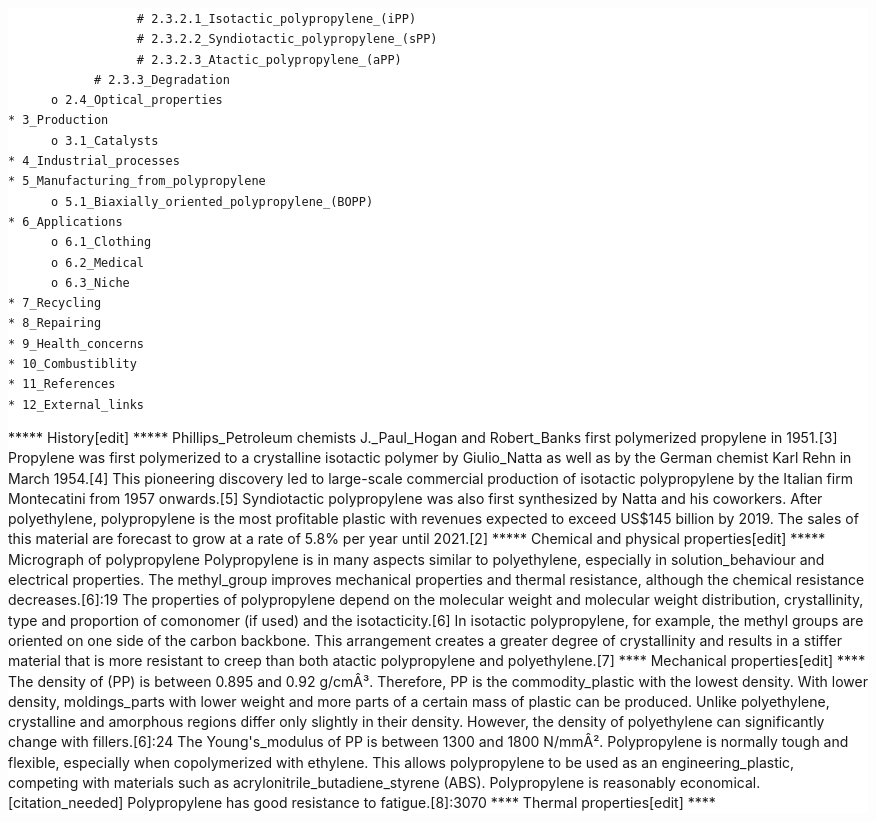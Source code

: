                       # 2.3.2.1_Isotactic_polypropylene_(iPP)
                      # 2.3.2.2_Syndiotactic_polypropylene_(sPP)
                      # 2.3.2.3_Atactic_polypropylene_(aPP)
                # 2.3.3_Degradation
          o 2.4_Optical_properties
    * 3_Production
          o 3.1_Catalysts
    * 4_Industrial_processes
    * 5_Manufacturing_from_polypropylene
          o 5.1_Biaxially_oriented_polypropylene_(BOPP)
    * 6_Applications
          o 6.1_Clothing
          o 6.2_Medical
          o 6.3_Niche
    * 7_Recycling
    * 8_Repairing
    * 9_Health_concerns
    * 10_Combustiblity
    * 11_References
    * 12_External_links
***** History[edit] *****
Phillips_Petroleum chemists J._Paul_Hogan and Robert_Banks first polymerized
propylene in 1951.[3] Propylene was first polymerized to a crystalline
isotactic polymer by Giulio_Natta as well as by the German chemist Karl Rehn in
March 1954.[4] This pioneering discovery led to large-scale commercial
production of isotactic polypropylene by the Italian firm Montecatini from 1957
onwards.[5] Syndiotactic polypropylene was also first synthesized by Natta and
his coworkers.
After polyethylene, polypropylene is the most profitable plastic with revenues
expected to exceed US$145 billion by 2019. The sales of this material are
forecast to grow at a rate of 5.8% per year until 2021.[2]
***** Chemical and physical properties[edit] *****
Micrograph of polypropylene
Polypropylene is in many aspects similar to polyethylene, especially in
solution_behaviour and electrical properties. The methyl_group improves
mechanical properties and thermal resistance, although the chemical resistance
decreases.[6]:19 The properties of polypropylene depend on the molecular weight
and molecular weight distribution, crystallinity, type and proportion of
comonomer (if used) and the isotacticity.[6] In isotactic polypropylene, for
example, the methyl groups are oriented on one side of the carbon backbone.
This arrangement creates a greater degree of crystallinity and results in a
stiffer material that is more resistant to creep than both atactic
polypropylene and polyethylene.[7]
**** Mechanical properties[edit] ****
The density of (PP) is between 0.895 and 0.92 g/cmÂ³. Therefore, PP is the
commodity_plastic with the lowest density. With lower density, moldings_parts
with lower weight and more parts of a certain mass of plastic can be produced.
Unlike polyethylene, crystalline and amorphous regions differ only slightly in
their density. However, the density of polyethylene can significantly change
with fillers.[6]:24
The Young's_modulus of PP is between 1300 and 1800 N/mmÂ².
Polypropylene is normally tough and flexible, especially when copolymerized
with ethylene. This allows polypropylene to be used as an engineering_plastic,
competing with materials such as acrylonitrile_butadiene_styrene (ABS).
Polypropylene is reasonably economical.[citation_needed]
Polypropylene has good resistance to fatigue.[8]:3070
**** Thermal properties[edit] ****